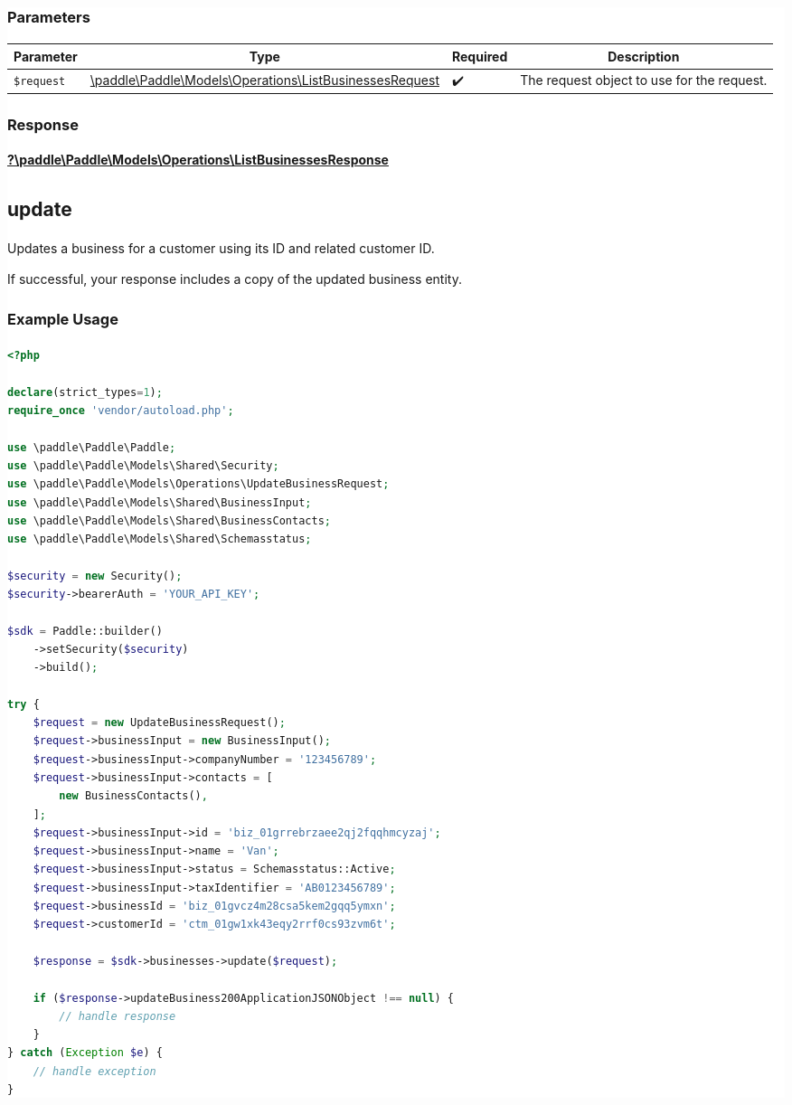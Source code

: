 ### Parameters

| Parameter                                                                                                  | Type                                                                                                       | Required                                                                                                   | Description                                                                                                |
| ---------------------------------------------------------------------------------------------------------- | ---------------------------------------------------------------------------------------------------------- | ---------------------------------------------------------------------------------------------------------- | ---------------------------------------------------------------------------------------------------------- |
| `$request`                                                                                                 | [\paddle\Paddle\Models\Operations\ListBusinessesRequest](../../models/operations/ListBusinessesRequest.md) | :heavy_check_mark:                                                                                         | The request object to use for the request.                                                                 |


### Response

**[?\paddle\Paddle\Models\Operations\ListBusinessesResponse](../../models/operations/ListBusinessesResponse.md)**


## update

Updates a business for a customer using its ID and related customer ID.

If successful, your response includes a copy of the updated business entity.

### Example Usage

```php
<?php

declare(strict_types=1);
require_once 'vendor/autoload.php';

use \paddle\Paddle\Paddle;
use \paddle\Paddle\Models\Shared\Security;
use \paddle\Paddle\Models\Operations\UpdateBusinessRequest;
use \paddle\Paddle\Models\Shared\BusinessInput;
use \paddle\Paddle\Models\Shared\BusinessContacts;
use \paddle\Paddle\Models\Shared\Schemasstatus;

$security = new Security();
$security->bearerAuth = 'YOUR_API_KEY';

$sdk = Paddle::builder()
    ->setSecurity($security)
    ->build();

try {
    $request = new UpdateBusinessRequest();
    $request->businessInput = new BusinessInput();
    $request->businessInput->companyNumber = '123456789';
    $request->businessInput->contacts = [
        new BusinessContacts(),
    ];
    $request->businessInput->id = 'biz_01grrebrzaee2qj2fqqhmcyzaj';
    $request->businessInput->name = 'Van';
    $request->businessInput->status = Schemasstatus::Active;
    $request->businessInput->taxIdentifier = 'AB0123456789';
    $request->businessId = 'biz_01gvcz4m28csa5kem2gqq5ymxn';
    $request->customerId = 'ctm_01gw1xk43eqy2rrf0cs93zvm6t';

    $response = $sdk->businesses->update($request);

    if ($response->updateBusiness200ApplicationJSONObject !== null) {
        // handle response
    }
} catch (Exception $e) {
    // handle exception
}
```
